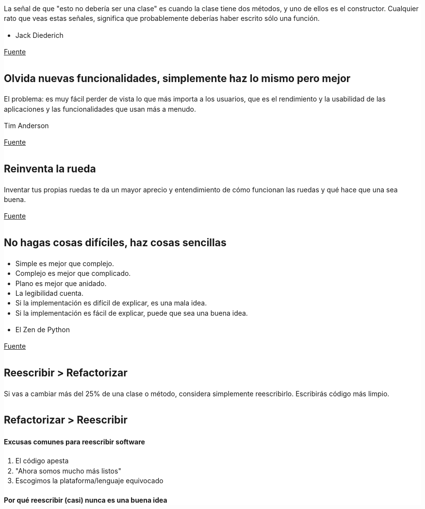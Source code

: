 La se&ntilde;al de que "esto no deber&iacute;a ser una clase" es cuando la clase tiene dos m&eacute;todos, y uno de ellos es el constructor. Cualquier rato que veas estas se&ntilde;ales, significa que probablemente deber&iacute;as haber escrito s&oacute;lo una funci&oacute;n.

- Jack Diederich

[Fuente](http://pyvideo.org/video/880/stop-writing-classes)

## Olvida nuevas funcionalidades, simplemente haz lo mismo pero mejor

El problema: es muy f&aacute;cil perder de vista lo que m&aacute;s importa a los usuarios, que es el rendimiento y la usabilidad de las aplicaciones y las funcionalidades que usan m&aacute;s a menudo.

Tim Anderson

[Fuente](http://www.itjoblog.co.uk/2011/06/making-better-software.html)

## Reinventa la rueda

Inventar tus propias ruedas te da un mayor aprecio y entendimiento de c&oacute;mo funcionan las ruedas y qu&eacute; hace que una sea buena.

[Fuente](http://nodejs.debuggable.com/2011-02-26.txt)

## No hagas cosas dif&iacute;ciles, haz cosas sencillas

* Simple es mejor que complejo.
* Complejo es mejor que complicado.
* Plano es mejor que anidado.
* La legibilidad cuenta.
* Si la implementaci&oacute;n es dif&iacute;cil de explicar, es una mala idea.
* Si la implementaci&oacute;n es f&aacute;cil de explicar, puede que sea una buena idea.

- El Zen de Python

[Fuente](http://www.python.org/dev/peps/pep-0020/)

## Reescribir > Refactorizar

Si vas a cambiar m&aacute;s del 25% de una clase o m&eacute;todo, considera simplemente reescribirlo. Escribir&aacute;s c&oacute;digo m&aacute;s limpio.

## Refactorizar > Reescribir

#### Excusas comunes para reescribir software

1. El c&oacute;digo apesta
2. "Ahora somos mucho m&aacute;s listos"
3. Escogimos la plataforma/lenguaje equivocado

#### Por qu&eacute; reescribir (casi) nunca es una buena idea 
